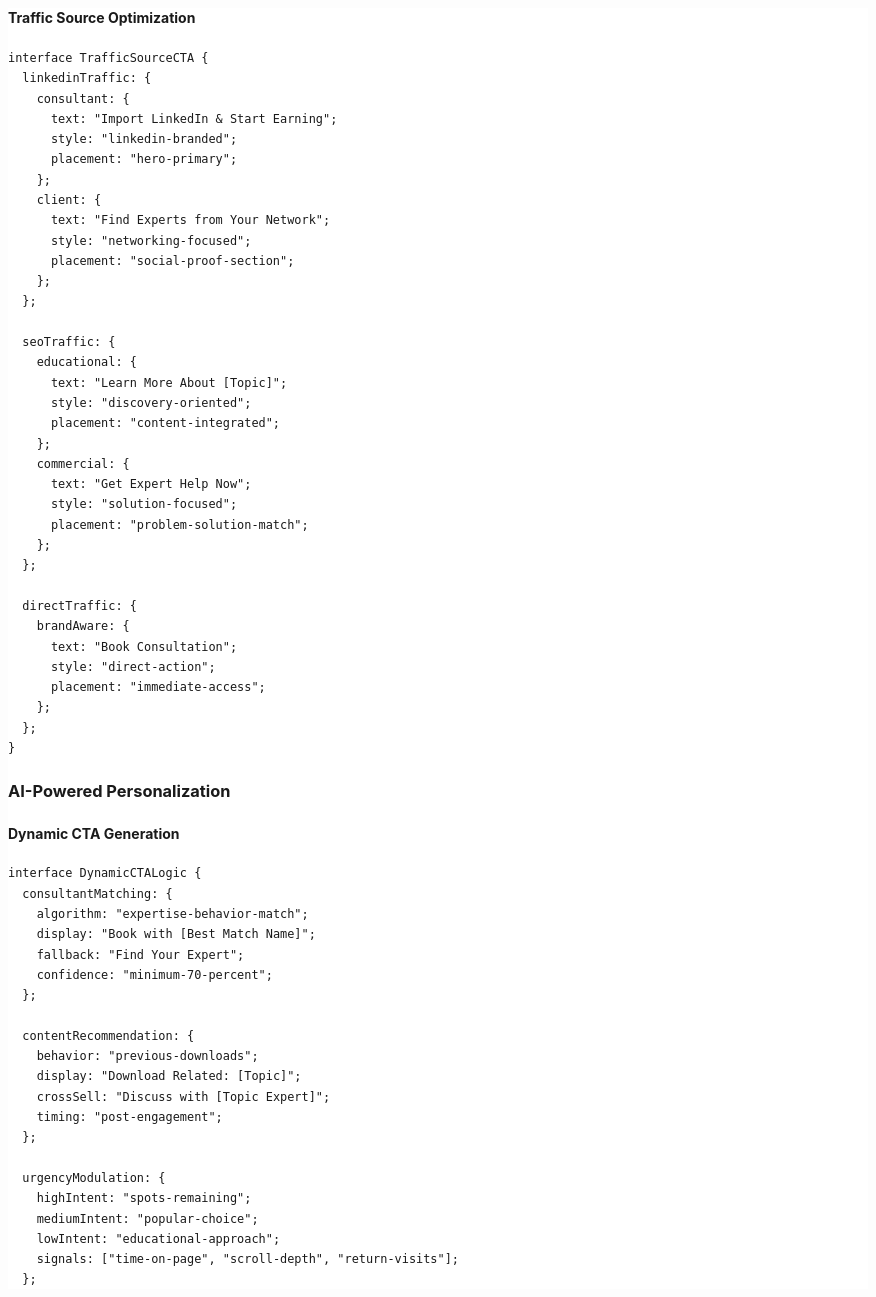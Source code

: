 #### Traffic Source Optimization
```tsx
interface TrafficSourceCTA {
  linkedinTraffic: {
    consultant: {
      text: "Import LinkedIn & Start Earning";
      style: "linkedin-branded";
      placement: "hero-primary";
    };
    client: {
      text: "Find Experts from Your Network";
      style: "networking-focused";
      placement: "social-proof-section";
    };
  };
  
  seoTraffic: {
    educational: {
      text: "Learn More About [Topic]";
      style: "discovery-oriented";
      placement: "content-integrated";
    };
    commercial: {
      text: "Get Expert Help Now";
      style: "solution-focused";
      placement: "problem-solution-match";
    };
  };
  
  directTraffic: {
    brandAware: {
      text: "Book Consultation";
      style: "direct-action";
      placement: "immediate-access";
    };
  };
}
```

### AI-Powered Personalization

#### Dynamic CTA Generation
```tsx
interface DynamicCTALogic {
  consultantMatching: {
    algorithm: "expertise-behavior-match";
    display: "Book with [Best Match Name]";
    fallback: "Find Your Expert";
    confidence: "minimum-70-percent";
  };
  
  contentRecommendation: {
    behavior: "previous-downloads";
    display: "Download Related: [Topic]";
    crossSell: "Discuss with [Topic Expert]";
    timing: "post-engagement";
  };
  
  urgencyModulation: {
    highIntent: "spots-remaining";
    mediumIntent: "popular-choice";
    lowIntent: "educational-approach";
    signals: ["time-on-page", "scroll-depth", "return-visits"];
  };
```